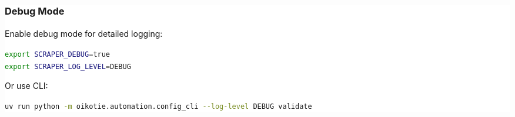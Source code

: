 ### Debug Mode

Enable debug mode for detailed logging:

```bash
export SCRAPER_DEBUG=true
export SCRAPER_LOG_LEVEL=DEBUG
```

Or use CLI:

```bash
uv run python -m oikotie.automation.config_cli --log-level DEBUG validate
```